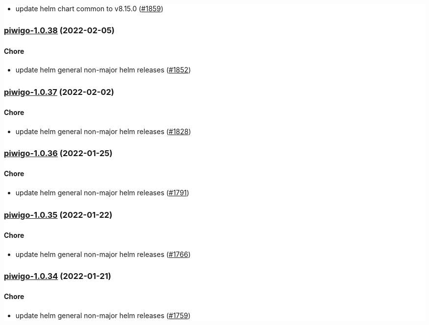* update helm chart common to v8.15.0 ([#1859](https://github.com/truecharts/apps/issues/1859))



<a name="piwigo-1.0.38"></a>
### [piwigo-1.0.38](https://github.com/truecharts/apps/compare/piwigo-1.0.37...piwigo-1.0.38) (2022-02-05)

#### Chore

* update helm general non-major helm releases ([#1852](https://github.com/truecharts/apps/issues/1852))



<a name="piwigo-1.0.37"></a>
### [piwigo-1.0.37](https://github.com/truecharts/apps/compare/piwigo-1.0.36...piwigo-1.0.37) (2022-02-02)

#### Chore

* update helm general non-major helm releases ([#1828](https://github.com/truecharts/apps/issues/1828))



<a name="piwigo-1.0.36"></a>
### [piwigo-1.0.36](https://github.com/truecharts/apps/compare/piwigo-1.0.35...piwigo-1.0.36) (2022-01-25)

#### Chore

* update helm general non-major helm releases ([#1791](https://github.com/truecharts/apps/issues/1791))



<a name="piwigo-1.0.35"></a>
### [piwigo-1.0.35](https://github.com/truecharts/apps/compare/piwigo-1.0.34...piwigo-1.0.35) (2022-01-22)

#### Chore

* update helm general non-major helm releases ([#1766](https://github.com/truecharts/apps/issues/1766))



<a name="piwigo-1.0.34"></a>
### [piwigo-1.0.34](https://github.com/truecharts/apps/compare/piwigo-1.0.33...piwigo-1.0.34) (2022-01-21)

#### Chore

* update helm general non-major helm releases ([#1759](https://github.com/truecharts/apps/issues/1759))
